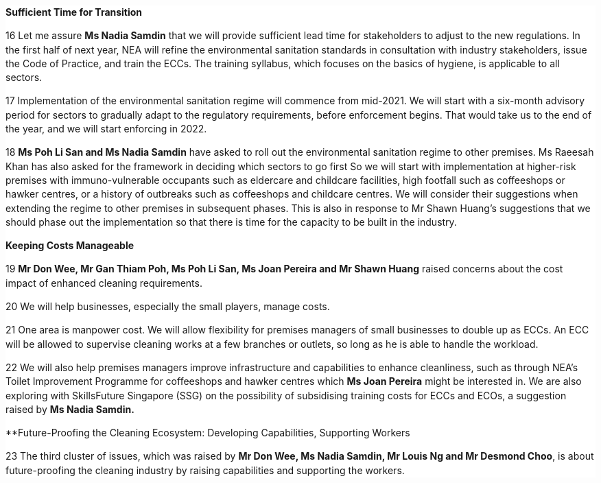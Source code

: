 **Sufficient Time for Transition**  

<div class="bp-youtube">  

<iframe width="560" height="315" src="https://www.youtube.com/embed/b8geWss3Mxc" frameborder="0" allow="accelerometer; autoplay; clipboard-write; encrypted-media; gyroscope; picture-in-picture" allowfullscreen></iframe>  

</div>  

16	Let me assure **Ms Nadia Samdin** that we will provide sufficient lead time for stakeholders to adjust to the new regulations. In the first half of next year, NEA will refine the environmental sanitation standards in consultation with industry stakeholders, issue the Code of Practice, and train the ECCs. The training syllabus, which focuses on the basics of hygiene, is applicable to all sectors.  

17	Implementation of the environmental sanitation regime will commence from mid-2021. We will start with a six-month advisory period for sectors to gradually adapt to the regulatory requirements, before enforcement begins. That would take us to the end of the year, and we will start enforcing in 2022.  

18	**Ms Poh Li San and Ms Nadia Samdin** have asked to roll out the environmental sanitation regime to other premises. Ms Raeesah Khan has also asked for the framework in deciding which sectors to go first So we will start with implementation at higher-risk premises with immuno-vulnerable occupants such as eldercare and childcare facilities, high footfall such as coffeeshops or hawker centres, or a history of outbreaks such as coffeeshops and childcare centres. We will consider their suggestions when extending the regime to other premises in subsequent phases. This is also in response to Mr Shawn Huang’s suggestions that we should phase out the implementation so that there is time for the capacity to be built in the industry.  

**Keeping Costs Manageable**  

<div class="bp-youtube">  

<iframe width="560" height="315" src="https://www.youtube.com/embed/WiL_CvamAIE" frameborder="0" allow="accelerometer; autoplay; clipboard-write; encrypted-media; gyroscope; picture-in-picture" allowfullscreen></iframe>  

</div>  

19	**Mr Don Wee, Mr Gan Thiam Poh, Ms Poh Li San, Ms Joan Pereira and Mr Shawn Huang** raised concerns about the cost impact of enhanced cleaning requirements.  

20	We will help businesses, especially the small players, manage costs.  
 
21	One area is manpower cost. We will allow flexibility for premises managers of small businesses to double up as ECCs. An ECC will be allowed to supervise cleaning works at a few branches or outlets, so long as he is able to handle the workload.  

22	We will also help premises managers improve infrastructure and capabilities to enhance cleanliness, such as through NEA’s Toilet Improvement Programme for coffeeshops and hawker centres which **Ms Joan Pereira** might be interested in. We are also exploring with SkillsFuture Singapore (SSG) on the possibility of subsidising training costs for ECCs and ECOs, a suggestion raised by **Ms Nadia Samdin.**  

**Future-Proofing the Cleaning Ecosystem: Developing Capabilities, Supporting Workers  

23	The third cluster of issues, which was raised by **Mr Don Wee, Ms Nadia Samdin, Mr Louis Ng and Mr Desmond Choo**, is about future-proofing the cleaning industry by raising capabilities and supporting the workers.  

